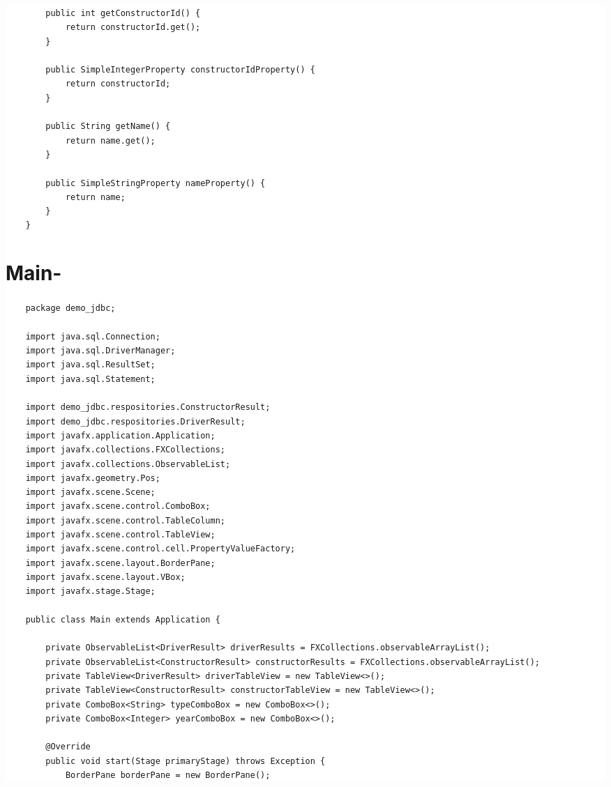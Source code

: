             public int getConstructorId() {
                return constructorId.get();
            }
        
            public SimpleIntegerProperty constructorIdProperty() {
                return constructorId;
            }
        
            public String getName() {
                return name.get();
            }
        
            public SimpleStringProperty nameProperty() {
                return name;
            }
        }
        
        
        
        
# Main-
        
        package demo_jdbc;
        
        import java.sql.Connection;
        import java.sql.DriverManager;
        import java.sql.ResultSet;
        import java.sql.Statement;
        
        import demo_jdbc.respositories.ConstructorResult;
        import demo_jdbc.respositories.DriverResult;
        import javafx.application.Application;
        import javafx.collections.FXCollections;
        import javafx.collections.ObservableList;
        import javafx.geometry.Pos;
        import javafx.scene.Scene;
        import javafx.scene.control.ComboBox;
        import javafx.scene.control.TableColumn;
        import javafx.scene.control.TableView;
        import javafx.scene.control.cell.PropertyValueFactory;
        import javafx.scene.layout.BorderPane;
        import javafx.scene.layout.VBox;
        import javafx.stage.Stage;
        
        public class Main extends Application {
        
            private ObservableList<DriverResult> driverResults = FXCollections.observableArrayList();
            private ObservableList<ConstructorResult> constructorResults = FXCollections.observableArrayList();
            private TableView<DriverResult> driverTableView = new TableView<>();
            private TableView<ConstructorResult> constructorTableView = new TableView<>();
            private ComboBox<String> typeComboBox = new ComboBox<>();
            private ComboBox<Integer> yearComboBox = new ComboBox<>();
        
            @Override
            public void start(Stage primaryStage) throws Exception {
                BorderPane borderPane = new BorderPane();
                